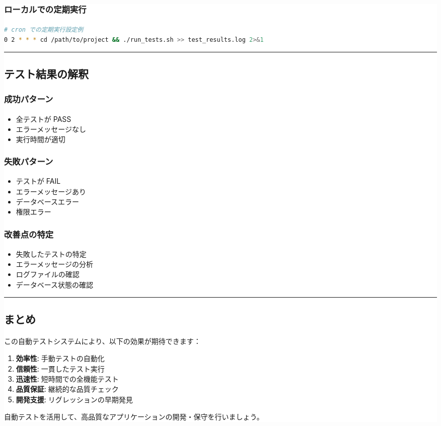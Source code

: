 ### ローカルでの定期実行
```bash
# cron での定期実行設定例
0 2 * * * cd /path/to/project && ./run_tests.sh >> test_results.log 2>&1
```

---

## テスト結果の解釈

### 成功パターン
- 全テストが PASS
- エラーメッセージなし
- 実行時間が適切

### 失敗パターン
- テストが FAIL
- エラーメッセージあり
- データベースエラー
- 権限エラー

### 改善点の特定
- 失敗したテストの特定
- エラーメッセージの分析
- ログファイルの確認
- データベース状態の確認

---

## まとめ

この自動テストシステムにより、以下の効果が期待できます：

1. **効率性**: 手動テストの自動化
2. **信頼性**: 一貫したテスト実行
3. **迅速性**: 短時間での全機能テスト
4. **品質保証**: 継続的な品質チェック
5. **開発支援**: リグレッションの早期発見

自動テストを活用して、高品質なアプリケーションの開発・保守を行いましょう。


